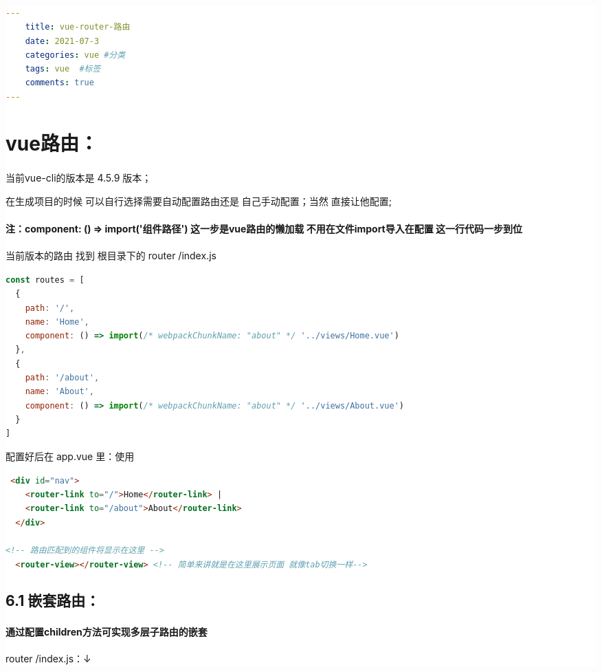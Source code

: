 ```yaml
---
    title: vue-router-路由
    date: 2021-07-3
    categories: vue #分类
    tags: vue  #标签
    comments: true 
---
```



#  vue路由：

当前vue-cli的版本是 4.5.9 版本；

在生成项目的时候 可以自行选择需要自动配置路由还是 自己手动配置；当然 直接让他配置;

#### 注：component: () => import('组件路径')  这一步是vue路由的懒加载   不用在文件import导入在配置 这一行代码一步到位

当前版本的路由 找到 根目录下的 router /index.js

```js
const routes = [
  {
    path: '/', 
    name: 'Home',
    component: () => import(/* webpackChunkName: "about" */ '../views/Home.vue')
  },
  {
    path: '/about',
    name: 'About',
    component: () => import(/* webpackChunkName: "about" */ '../views/About.vue')
  }
]
```

配置好后在 app.vue 里：使用

```html
 <div id="nav">
    <router-link to="/">Home</router-link> |
    <router-link to="/about">About</router-link>
  </div>

<!-- 路由匹配到的组件将显示在这里 -->
  <router-view></router-view> <!-- 简单来讲就是在这里展示页面 就像tab切换一样-->
```

## 6.1 嵌套路由：

#### 通过配置children方法可实现多层子路由的嵌套

router /index.js：↓
